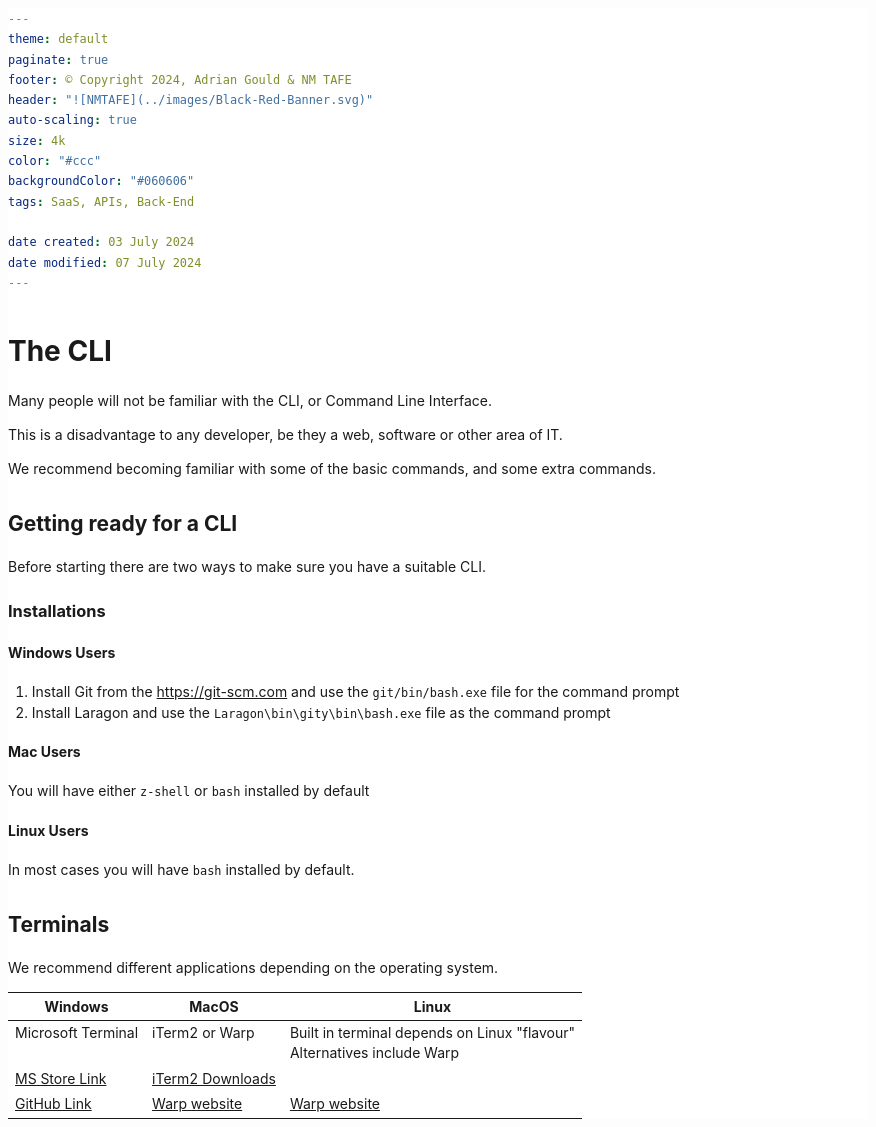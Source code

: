 ```yaml
---
theme: default
paginate: true
footer: © Copyright 2024, Adrian Gould & NM TAFE
header: "![NMTAFE](../images/Black-Red-Banner.svg)"
auto-scaling: true
size: 4k
color: "#ccc"
backgroundColor: "#060606"
tags: SaaS, APIs, Back-End

date created: 03 July 2024
date modified: 07 July 2024
---
```


# The CLI

Many people will not be familiar with the CLI, or Command Line Interface.

This is a disadvantage to any developer, be they a web, software or other area of IT.

We recommend becoming familiar with some of the basic commands, and some extra commands.

## Getting ready for a CLI

Before starting there are two ways to make sure you have a suitable CLI.

### Installations
#### Windows Users
1. Install Git from the https://git-scm.com and use the `git/bin/bash.exe` file for the command prompt
2. Install Laragon and use the `Laragon\bin\gity\bin\bash.exe` file as the command prompt
#### Mac Users

You will have either `z-shell` or `bash` installed by default
#### Linux Users

In most cases you will have `bash` installed by default.
## Terminals

We recommend different applications depending on the operating system.

| Windows                                                                                                                                                                                                                                                                                                                                                                                               | MacOS                                                 | Linux                                                                     |
| ----------------------------------------------------------------------------------------------------------------------------------------------------------------------------------------------------------------------------------------------------------------------------------------------------------------------------------------------------------------------------------------------------- | ----------------------------------------------------- | ------------------------------------------------------------------------- |
| Microsoft Terminal                                                                                                                                                                                                                                                                                                                                                                                    | iTerm2 or Warp                                        | Built in terminal depends on Linux "flavour"<br>Alternatives include Warp |
| [MS Store Link](https://www.bing.com/ck/a?!&&p=07e2c938d4768fc0JmltdHM9MTcyMTYwNjQwMCZpZ3VpZD0wZGFlNjE2OS0zZmQzLTY0ZjgtMjlkYS03NWZkM2VlYTY1OTYmaW5zaWQ9NTU0Ng&ptn=3&ver=2&hsh=3&fclid=0dae6169-3fd3-64f8-29da-75fd3eea6596&psq=micosoft+t5erminal&u=a1aHR0cHM6Ly9hcHBzLm1pY3Jvc29mdC5jb20vZGV0YWlsLzlOMERYMjBISzcwMT9sYXVuY2g9dHJ1ZSZtb2RlPWZ1bGwmaGw9ZW4tYXUmZ2w9YXUmb2NpZD1iaW5nd2Vic2VhcmNo&ntb=1) | [iTerm2 Downloads](https://iterm2.com/downloads.html) |                                                                           |
| [GitHub Link](https://github.com/microsoft/terminal/releases/latest)                                                                                                                                                                                                                                                                                                                                  | [Warp website](https://www.warp.dev/)                 | [Warp website](https://www.warp.dev/)                                     |
